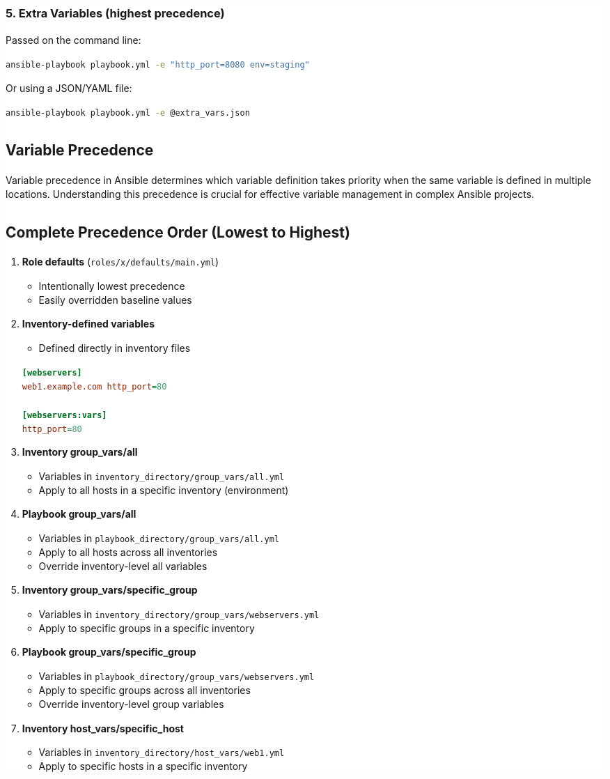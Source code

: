 ### 5. Extra Variables (highest precedence)

Passed on the command line:
```bash
ansible-playbook playbook.yml -e "http_port=8080 env=staging"
```

Or using a JSON/YAML file:
```bash
ansible-playbook playbook.yml -e @extra_vars.json
```

## Variable Precedence

Variable precedence in Ansible determines which variable definition takes priority when the same variable is defined in multiple locations. Understanding this precedence is crucial for effective variable management in complex Ansible projects.

## Complete Precedence Order (Lowest to Highest)

1. **Role defaults** (`roles/x/defaults/main.yml`)
   * Intentionally lowest precedence
   * Easily overridden baseline values

2. **Inventory-defined variables**
   * Defined directly in inventory files
   ```ini
   [webservers]
   web1.example.com http_port=80
   
   [webservers:vars]
   http_port=80
   ```

3. **Inventory group_vars/all**
   * Variables in `inventory_directory/group_vars/all.yml`
   * Apply to all hosts in a specific inventory (environment)

4. **Playbook group_vars/all**
   * Variables in `playbook_directory/group_vars/all.yml`
   * Apply to all hosts across all inventories
   * Override inventory-level all variables

5. **Inventory group_vars/specific_group**
   * Variables in `inventory_directory/group_vars/webservers.yml`
   * Apply to specific groups in a specific inventory

6. **Playbook group_vars/specific_group**
   * Variables in `playbook_directory/group_vars/webservers.yml`
   * Apply to specific groups across all inventories
   * Override inventory-level group variables

7. **Inventory host_vars/specific_host**
   * Variables in `inventory_directory/host_vars/web1.yml`
   * Apply to specific hosts in a specific inventory
